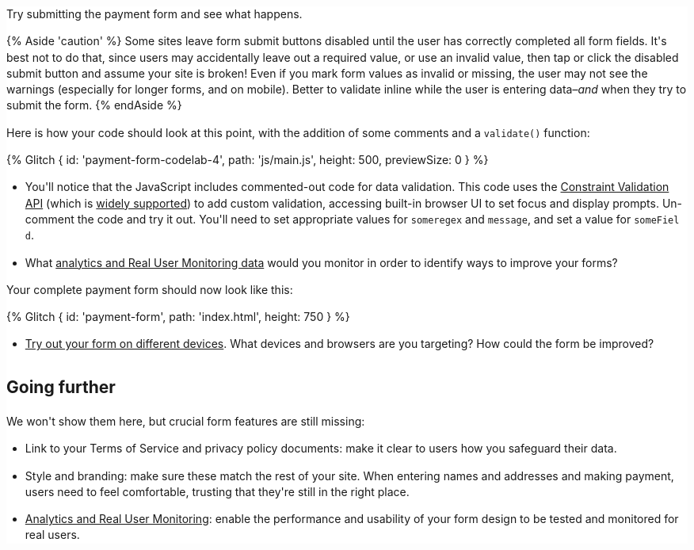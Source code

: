 Try submitting the payment form and see what happens. 

{% Aside 'caution' %}
Some sites leave form submit buttons disabled until the user has correctly completed all form 
fields. It's best not to do that, since users may accidentally leave out a required value, or use an 
invalid value, then tap or click the disabled submit button and assume your site is broken! Even if 
you mark form values as invalid or missing, the user may not see the warnings (especially for longer 
forms, and on mobile). Better to validate inline while the user is entering data–*and* when they 
try to submit the form.
{% endAside %}

Here is how your code should look at this point, with the addition of some comments and a 
`validate()` function:

{% Glitch {
  id: 'payment-form-codelab-4',
  path: 'js/main.js',
  height: 500,
  previewSize: 0
} %}

* You'll notice that the JavaScript includes commented-out code for data validation. This code uses 
the [Constraint Validation API](https://html.spec.whatwg.org/multipage/forms.html#constraints) 
(which is [widely supported](https://caniuse.com/#search=constraint%20validation)) to add custom 
validation, accessing built-in browser UI to set focus and display prompts. Un-comment the code and 
try it out. You'll need to set appropriate values for `someregex` and `message`, and set a value for 
`someField`.

* What [analytics and Real User Monitoring data](/payment-and-address-form-best-practices#analytics-rum) 
would you monitor in order to identify ways to improve your forms?

Your complete payment form should now look like this:

{% Glitch {
  id: 'payment-form',
  path: 'index.html',
  height: 750
} %}

* [Try out your form on different devices](#different-devices). What devices and browsers are you 
targeting? How could the form be improved?

## Going further

We won't show them here, but crucial form features are still missing:

* Link to your Terms of Service and privacy policy documents: make it clear to users how you 
safeguard their data.

* Style and branding: make sure these match the rest of your site. When entering names and addresses 
and making payment, users need to feel comfortable, trusting that they're still in the right place.

* [Analytics and Real User Monitoring](/payment-and-address-form-best-practices#analytics-rum): 
enable the performance and usability of your form design to be tested and monitored for real users. 
